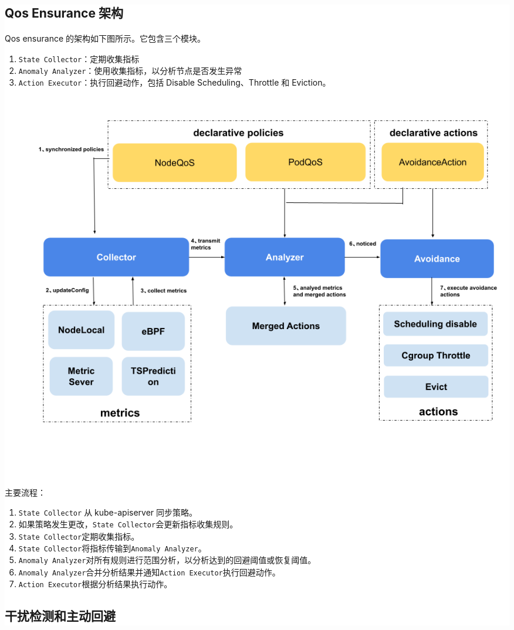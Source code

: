 ## Qos Ensurance 架构
Qos ensurance 的架构如下图所示。它包含三个模块。

1. `State Collector`：定期收集指标
2. `Anomaly Analyzer`：使用收集指标，以分析节点是否发生异常
3. `Action Executor`：执行回避动作，包括 Disable Scheduling、Throttle 和 Eviction。

![crane-qos-enurance](../images/crane-qos-ensurance.png)

主要流程：

1. `State Collector` 从 kube-apiserver 同步策略。
2. 如果策略发生更改，`State Collector`会更新指标收集规则。
3. `State Collector`定期收集指标。
4. `State Collector`将指标传输到`Anomaly Analyzer`。
5. `Anomaly Analyzer`对所有规则进行范围分析，以分析达到的回避阈值或恢复阈值。
6. `Anomaly Analyzer`合并分析结果并通知`Action Executor`执行回避动作。
7. `Action Executor`根据分析结果执行动作。

## 干扰检测和主动回避
